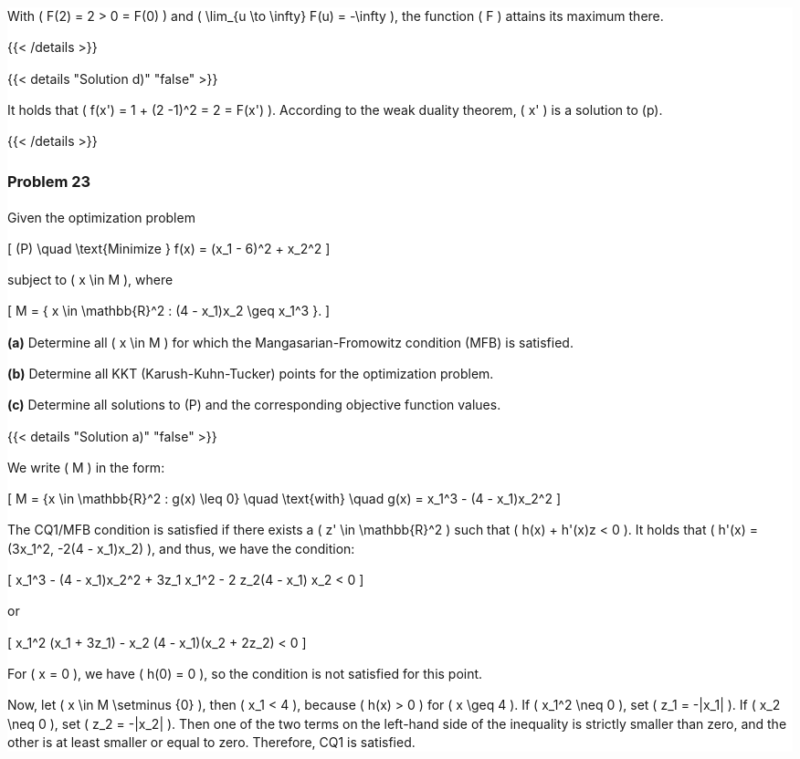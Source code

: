 With \( F(2) = 2 > 0 = F(0) \) and \( \lim_{u \to \infty} F(u) = -\infty \), the function \( F \) attains its maximum there.

{{< /details >}}


{{< details "Solution d)" "false" >}}

It holds that \( f(x') = 1 + (2 -1)^2 = 2 = F(x') \). According to the weak duality theorem, \( x' \) is a solution to (p).

{{< /details >}}



### Problem 23

Given the optimization problem

\[
(P) \quad \text{Minimize } f(x) = (x_1 - 6)^2 + x_2^2
\]

subject to \( x \in M \), where 

\[
M = \{ x \in \mathbb{R}^2 : (4 - x_1)x_2 \geq x_1^3 \}.
\]

**(a)** Determine all \( x \in M \) for which the Mangasarian-Fromowitz condition (MFB) is satisfied.

**(b)** Determine all KKT (Karush-Kuhn-Tucker) points for the optimization problem.

**(c)** Determine all solutions to (P) and the corresponding objective function values.


{{< details "Solution a)" "false" >}}

We write \( M \) in the form:

\[
M = \{x \in \mathbb{R}^2 : g(x) \leq 0\} \quad \text{with} \quad g(x) = x_1^3 - (4 - x_1)x_2^2
\]

The CQ1/MFB condition is satisfied if there exists a \( z' \in \mathbb{R}^2 \) such that \( h(x) + h'(x)z < 0 \). It holds that \( h'(x) = (3x_1^2, -2(4 - x_1)x_2) \), and thus, we have the condition:

\[
x_1^3 - (4 - x_1)x_2^2 + 3z_1 x_1^2 - 2 z_2(4 - x_1) x_2 < 0
\]

or

\[
x_1^2 (x_1 + 3z_1) - x_2 (4 - x_1)(x_2 + 2z_2) < 0
\]

For \( x = 0 \), we have \( h(0) = 0 \), so the condition is not satisfied for this point.

Now, let \( x \in M \setminus \{0\} \), then \( x_1 < 4 \), because \( h(x) > 0 \) for \( x \geq 4 \). If \( x_1^2 \neq 0 \), set \( z_1 = -|x_1| \). If \( x_2 \neq 0 \), set \( z_2 = -|x_2| \). Then one of the two terms on the left-hand side of the inequality is strictly smaller than zero, and the other is at least smaller or equal to zero. Therefore, CQ1 is satisfied.
